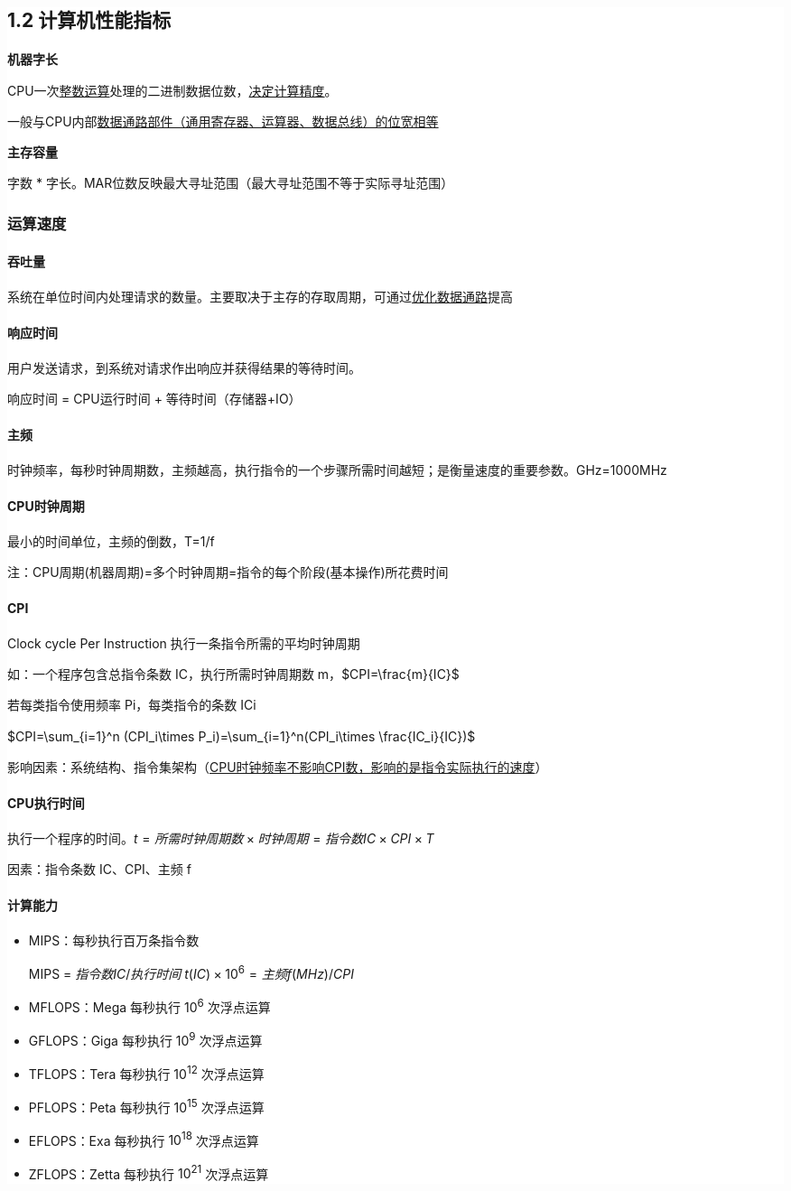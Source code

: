 ## 1.2 计算机性能指标

**机器字长**

CPU一次<u>整数运算</u>处理的二进制数据位数，<u>决定计算精度</u>。 

一般与CPU内部<u>数据通路部件（通用寄存器、运算器、数据总线）的位宽相等</u>

**主存容量**

字数 * 字长。MAR位数反映最大寻址范围（最大寻址范围不等于实际寻址范围）

### 运算速度

#### 吞吐量

系统在单位时间内处理请求的数量。主要取决于主存的存取周期，可通过<u>优化数据通路</u>提高

#### 响应时间

用户发送请求，到系统对请求作出响应并获得结果的等待时间。

响应时间 = CPU运行时间 + 等待时间（存储器+IO）

#### 主频

时钟频率，每秒时钟周期数，主频越高，执行指令的一个步骤所需时间越短；是衡量速度的重要参数。GHz=1000MHz

#### CPU时钟周期

最小的时间单位，主频的倒数，T=1/f

注：CPU周期(机器周期)=多个时钟周期=指令的每个阶段(基本操作)所花费时间

#### CPI

Clock cycle Per Instruction 执行一条指令所需的平均时钟周期

如：一个程序包含总指令条数 IC，执行所需时钟周期数 m，$CPI=\frac{m}{IC}$​

若每类指令使用频率 Pi，每类指令的条数 ICi

$CPI=\sum_{i=1}^n (CPI_i\times P_i)=\sum_{i=1}^n(CPI_i\times \frac{IC_i}{IC})$

影响因素：系统结构、指令集架构（<u>CPU时钟频率不影响CPI数，影响的是指令实际执行的速度</u>）

#### CPU执行时间

执行一个程序的时间。$t = 所需时钟周期数\times 时钟周期 = 指令数 IC\times CPI\times T$

因素：指令条数 IC、CPI、主频 f

#### 计算能力

- MIPS：每秒执行百万条指令数

  MIPS = $指令数IC / 执行时间\ t(IC) \times 10^6 = 主频 f(MHz) /CPI$​​​​​

- MFLOPS：Mega 每秒执行 $10^6$​ ​次浮点运算 
- GFLOPS：Giga 每秒执行 $10^9$​​ 次浮点运算 
- TFLOPS：Tera 每秒执行 $10^{12}$​​​ 次浮点运算 
- PFLOPS：Peta 每秒执行 $10^{15}$​​​ 次浮点运算 
- EFLOPS：Exa 每秒执行 $10^{18}$​​​ 次浮点运算 
- ZFLOPS：Zetta 每秒执行 $10^{21}$​​​ 次浮点运算

